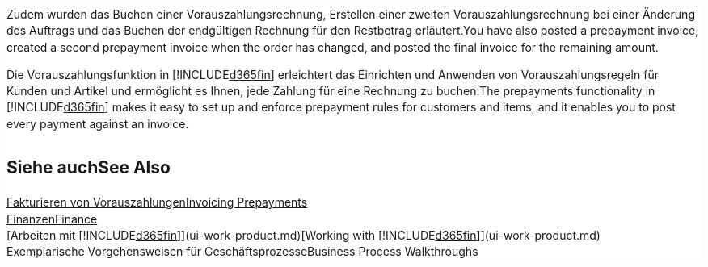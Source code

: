 <span data-ttu-id="a6b8e-279">Zudem wurden das Buchen einer Vorauszahlungsrechnung, Erstellen einer zweiten Vorauszahlungsrechnung bei einer Änderung des Auftrags und das Buchen der endgültigen Rechnung für den Restbetrag erläutert.</span><span class="sxs-lookup"><span data-stu-id="a6b8e-279">You have also posted a prepayment invoice, created a second prepayment invoice when the order has changed, and posted the final invoice for the remaining amount.</span></span>  

<span data-ttu-id="a6b8e-280">Die Vorauszahlungsfunktion in [!INCLUDE[d365fin](includes/d365fin_md.md)] erleichtert das Einrichten und Anwenden von Vorauszahlungsregeln für Kunden und Artikel und ermöglicht es Ihnen, jede Zahlung für eine Rechnung zu buchen.</span><span class="sxs-lookup"><span data-stu-id="a6b8e-280">The prepayments functionality in [!INCLUDE[d365fin](includes/d365fin_md.md)] makes it easy to set up and enforce prepayment rules for customers and items, and it enables you to post every payment against an invoice.</span></span>  

## <a name="see-also"></a><span data-ttu-id="a6b8e-281">Siehe auch</span><span class="sxs-lookup"><span data-stu-id="a6b8e-281">See Also</span></span>  
[<span data-ttu-id="a6b8e-282">Fakturieren von Vorauszahlungen</span><span class="sxs-lookup"><span data-stu-id="a6b8e-282">Invoicing Prepayments</span></span>](finance-invoice-prepayments.md)  
[<span data-ttu-id="a6b8e-283">Finanzen</span><span class="sxs-lookup"><span data-stu-id="a6b8e-283">Finance</span></span>](finance.md)  
<span data-ttu-id="a6b8e-284">[Arbeiten mit [!INCLUDE[d365fin](includes/d365fin_md.md)]](ui-work-product.md)</span><span class="sxs-lookup"><span data-stu-id="a6b8e-284">[Working with [!INCLUDE[d365fin](includes/d365fin_md.md)]](ui-work-product.md)</span></span>  
[<span data-ttu-id="a6b8e-285">Exemplarische Vorgehensweisen für Geschäftsprozesse</span><span class="sxs-lookup"><span data-stu-id="a6b8e-285">Business Process Walkthroughs</span></span>](walkthrough-business-process-walkthroughs.md)

